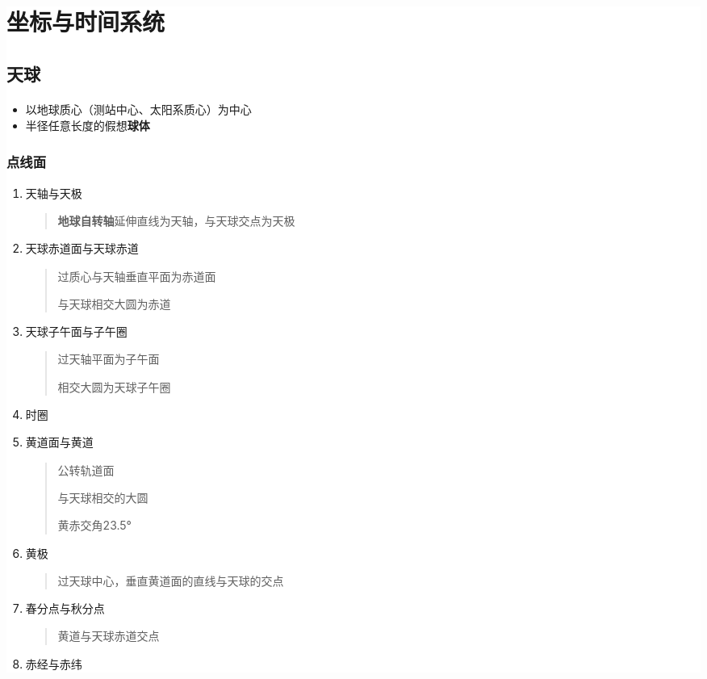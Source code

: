 # 坐标与时间系统

## 天球

* 以地球质心（测站中心、太阳系质心）为中心
* 半径任意长度的假想**球体**

### 点线面

1. 天轴与天极

   > **地球自转轴**延伸直线为天轴，与天球交点为天极

2. 天球赤道面与天球赤道

   > 过质心与天轴垂直平面为赤道面
   >
   > 与天球相交大圆为赤道

3. 天球子午面与子午圈

   > 过天轴平面为子午面
   >
   > 相交大圆为天球子午圈

4. 时圈

5. 黄道面与黄道

   > 公转轨道面
   >
   > 与天球相交的大圆
   >
   > 黄赤交角23.5°

6. 黄极

   > 过天球中心，垂直黄道面的直线与天球的交点

7. 春分点与秋分点

   > 黄道与天球赤道交点

8. 赤经与赤纬
